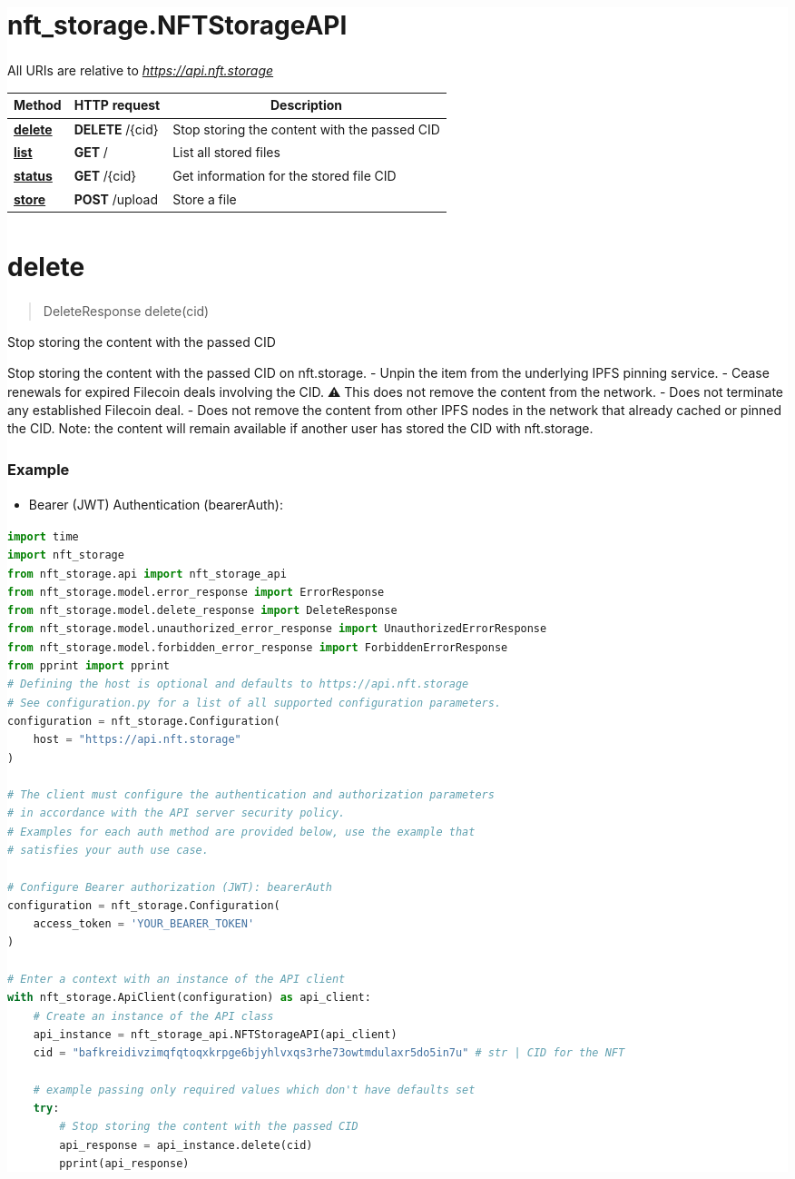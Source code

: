 # nft_storage.NFTStorageAPI

All URIs are relative to *https://api.nft.storage*

Method | HTTP request | Description
------------- | ------------- | -------------
[**delete**](NFTStorageAPI.md#delete) | **DELETE** /{cid} | Stop storing the content with the passed CID
[**list**](NFTStorageAPI.md#list) | **GET** / | List all stored files
[**status**](NFTStorageAPI.md#status) | **GET** /{cid} | Get information for the stored file CID
[**store**](NFTStorageAPI.md#store) | **POST** /upload | Store a file


# **delete**
> DeleteResponse delete(cid)

Stop storing the content with the passed CID

Stop storing the content with the passed CID on nft.storage. - Unpin the item from the underlying IPFS pinning service. - Cease renewals for expired Filecoin deals involving the CID.    ⚠️ This does not remove the content from the network.  - Does not terminate any established Filecoin deal. - Does not remove the content from other IPFS nodes in the network that already cached or pinned the CID.    Note: the content will remain available if another user has stored the CID with nft.storage. 

### Example

* Bearer (JWT) Authentication (bearerAuth):
```python
import time
import nft_storage
from nft_storage.api import nft_storage_api
from nft_storage.model.error_response import ErrorResponse
from nft_storage.model.delete_response import DeleteResponse
from nft_storage.model.unauthorized_error_response import UnauthorizedErrorResponse
from nft_storage.model.forbidden_error_response import ForbiddenErrorResponse
from pprint import pprint
# Defining the host is optional and defaults to https://api.nft.storage
# See configuration.py for a list of all supported configuration parameters.
configuration = nft_storage.Configuration(
    host = "https://api.nft.storage"
)

# The client must configure the authentication and authorization parameters
# in accordance with the API server security policy.
# Examples for each auth method are provided below, use the example that
# satisfies your auth use case.

# Configure Bearer authorization (JWT): bearerAuth
configuration = nft_storage.Configuration(
    access_token = 'YOUR_BEARER_TOKEN'
)

# Enter a context with an instance of the API client
with nft_storage.ApiClient(configuration) as api_client:
    # Create an instance of the API class
    api_instance = nft_storage_api.NFTStorageAPI(api_client)
    cid = "bafkreidivzimqfqtoqxkrpge6bjyhlvxqs3rhe73owtmdulaxr5do5in7u" # str | CID for the NFT

    # example passing only required values which don't have defaults set
    try:
        # Stop storing the content with the passed CID
        api_response = api_instance.delete(cid)
        pprint(api_response)
```